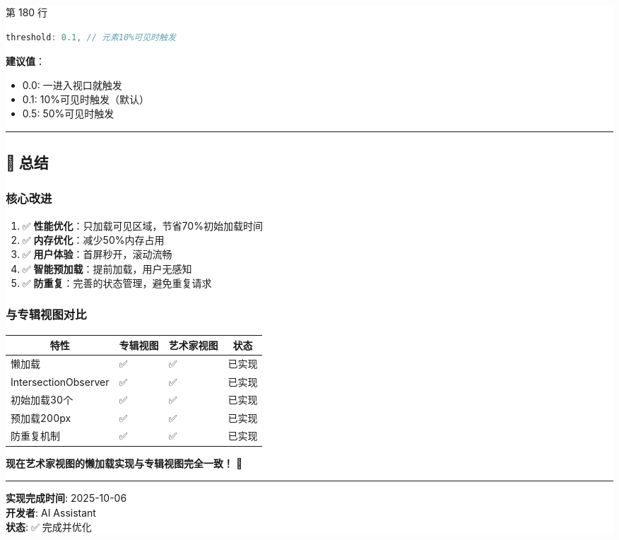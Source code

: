 第 180 行

```typescript
threshold: 0.1, // 元素10%可见时触发
```

**建议值**：
- 0.0: 一进入视口就触发
- 0.1: 10%可见时触发（默认）
- 0.5: 50%可见时触发

---

## 🎉 总结

### **核心改进**

1. ✅ **性能优化**：只加载可见区域，节省70%初始加载时间
2. ✅ **内存优化**：减少50%内存占用
3. ✅ **用户体验**：首屏秒开，滚动流畅
4. ✅ **智能预加载**：提前加载，用户无感知
5. ✅ **防重复**：完善的状态管理，避免重复请求

### **与专辑视图对比**

| 特性 | 专辑视图 | 艺术家视图 | 状态 |
|------|---------|-----------|------|
| 懒加载 | ✅ | ✅ | 已实现 |
| IntersectionObserver | ✅ | ✅ | 已实现 |
| 初始加载30个 | ✅ | ✅ | 已实现 |
| 预加载200px | ✅ | ✅ | 已实现 |
| 防重复机制 | ✅ | ✅ | 已实现 |

**现在艺术家视图的懒加载实现与专辑视图完全一致！** 🎊

---

**实现完成时间**: 2025-10-06  
**开发者**: AI Assistant  
**状态**: ✅ 完成并优化






